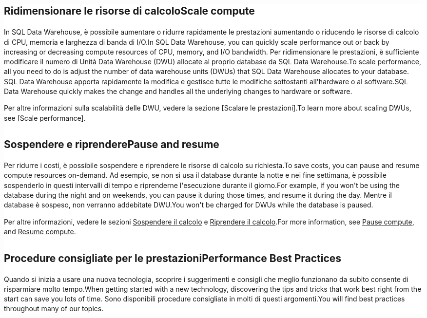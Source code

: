## <a name="scale-compute"></a><span data-ttu-id="e5a55-139">Ridimensionare le risorse di calcolo</span><span class="sxs-lookup"><span data-stu-id="e5a55-139">Scale compute</span></span>
<span data-ttu-id="e5a55-140">In SQL Data Warehouse, è possibile aumentare o ridurre rapidamente le prestazioni aumentando o riducendo le risorse di calcolo di CPU, memoria e larghezza di banda di I/O.</span><span class="sxs-lookup"><span data-stu-id="e5a55-140">In SQL Data Warehouse, you can quickly scale performance out or back by increasing or decreasing compute resources of CPU, memory, and I/O bandwidth.</span></span> <span data-ttu-id="e5a55-141">Per ridimensionare le prestazioni, è sufficiente modificare il numero di Unità Data Warehouse (DWU) allocate al proprio database da SQL Data Warehouse.</span><span class="sxs-lookup"><span data-stu-id="e5a55-141">To scale performance, all you need to do is adjust the number of data warehouse units (DWUs) that SQL Data Warehouse allocates to your database.</span></span> <span data-ttu-id="e5a55-142">SQL Data Warehouse apporta rapidamente la modifica e gestisce tutte le modifiche sottostanti all'hardware o al software.</span><span class="sxs-lookup"><span data-stu-id="e5a55-142">SQL Data Warehouse quickly makes the change and handles all the underlying changes to hardware or software.</span></span>

<span data-ttu-id="e5a55-143">Per altre informazioni sulla scalabilità delle DWU, vedere la sezione [Scalare le prestazioni].</span><span class="sxs-lookup"><span data-stu-id="e5a55-143">To learn more about scaling DWUs, see [Scale performance].</span></span>

## <a name="pause-and-resume"></a><span data-ttu-id="e5a55-144">Sospendere e riprendere</span><span class="sxs-lookup"><span data-stu-id="e5a55-144">Pause and resume</span></span>
<span data-ttu-id="e5a55-145">Per ridurre i costi, è possibile sospendere e riprendere le risorse di calcolo su richiesta.</span><span class="sxs-lookup"><span data-stu-id="e5a55-145">To save costs, you can pause and resume compute resources on-demand.</span></span> <span data-ttu-id="e5a55-146">Ad esempio, se non si usa il database durante la notte e nei fine settimana, è possibile sospenderlo in questi intervalli di tempo e riprenderne l'esecuzione durante il giorno.</span><span class="sxs-lookup"><span data-stu-id="e5a55-146">For example, if you won't be using the database during the night and on weekends, you can pause it during those times, and resume it during the day.</span></span> <span data-ttu-id="e5a55-147">Mentre il database è sospeso, non verranno addebitate DWU.</span><span class="sxs-lookup"><span data-stu-id="e5a55-147">You won't be charged for DWUs while the database is paused.</span></span>

<span data-ttu-id="e5a55-148">Per altre informazioni, vedere le sezioni [Sospendere il calcolo][Pause compute] e [Riprendere il calcolo][Resume compute].</span><span class="sxs-lookup"><span data-stu-id="e5a55-148">For more information, see [Pause compute][Pause compute], and [Resume compute][Resume compute].</span></span>

## <a name="performance-best-practices"></a><span data-ttu-id="e5a55-149">Procedure consigliate per le prestazioni</span><span class="sxs-lookup"><span data-stu-id="e5a55-149">Performance Best Practices</span></span>
<span data-ttu-id="e5a55-150">Quando si inizia a usare una nuova tecnologia, scoprire i suggerimenti e consigli che meglio funzionano da subito consente di risparmiare molto tempo.</span><span class="sxs-lookup"><span data-stu-id="e5a55-150">When getting started with a new technology, discovering the tips and tricks that work best right from the start can save you lots of time.</span></span>  <span data-ttu-id="e5a55-151">Sono disponibili procedure consigliate in molti di questi argomenti.</span><span class="sxs-lookup"><span data-stu-id="e5a55-151">You will find best practices throughout many of our topics.</span></span>


[Create a SQL Data Warehouse (Azure Portal)]: sql-data-warehouse-get-started-provision.md
[Create a database (PowerShell)]: sql-data-warehouse-get-started-provision-powershell.md
[connection]: sql-data-warehouse-develop-connections.md
[Query Azure SQL Data Warehouse with Visual Studio]: sql-data-warehouse-query-visual-studio.md
[Connect and query with sqlcmd]: sql-data-warehouse-get-started-connect-sqlcmd.md
[Development overview]: sql-data-warehouse-overview-develop.md
[Monitor your workload using DMVs]: sql-data-warehouse-manage-monitor.md
[Pause compute]: sql-data-warehouse-manage-compute-overview.md#pause-compute-bk
[Restore from snapshot]: sql-data-warehouse-restore-database-overview.md
[Resume compute]: sql-data-warehouse-manage-compute-overview.md#resume-compute-bk
[Security overview]: sql-data-warehouse-overview-manage-security.md
[SQL Data Warehouse Best Practices]: sql-data-warehouse-best-practices.md
[SQL Data Warehouse system views]: sql-data-warehouse-reference-tsql-system-views.md
[SQL Server Data Tools]: https://msdn.microsoft.com/library/mt204009.aspx
[Azure portal]: http://portal.azure.com/